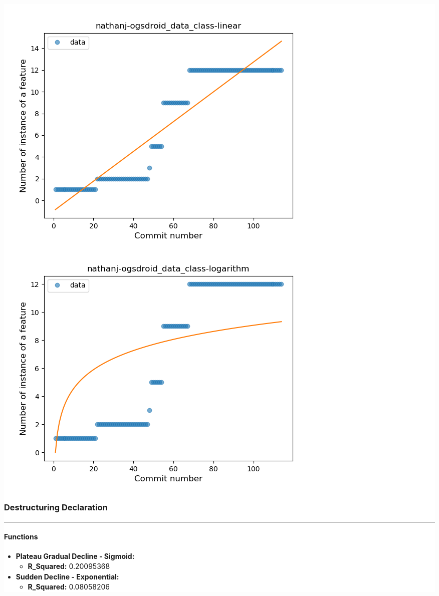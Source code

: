 ![nathanj-ogsdroid T1](../plots/nathanj-ogsdroid_data_class_T1.png)
![nathanj-ogsdroid T6](../plots/nathanj-ogsdroid_data_class_T6.png)
### <a name="destructuring_declaration">Destructuring Declaration</a>
----
#### Functions
* **Plateau Gradual Decline - Sigmoid:** ![equation](http://latex.codecogs.com/svg.latex?%5Cfrac%7B-0.579871%7D%7B1%20&plus;%20%5Cepsilon%5E%28-5.567027%28x%20-57.325046%29%29%7D%20&plus;%201.001064)
    * **R_Squared:** 0.20095368
* **Sudden Decline - Exponential:** ![equation](http://latex.codecogs.com/svg.latex?-9.10916x%5E%7B0.966188%7D%20&plus;%200.530919)
    * **R_Squared:** 0.08058206